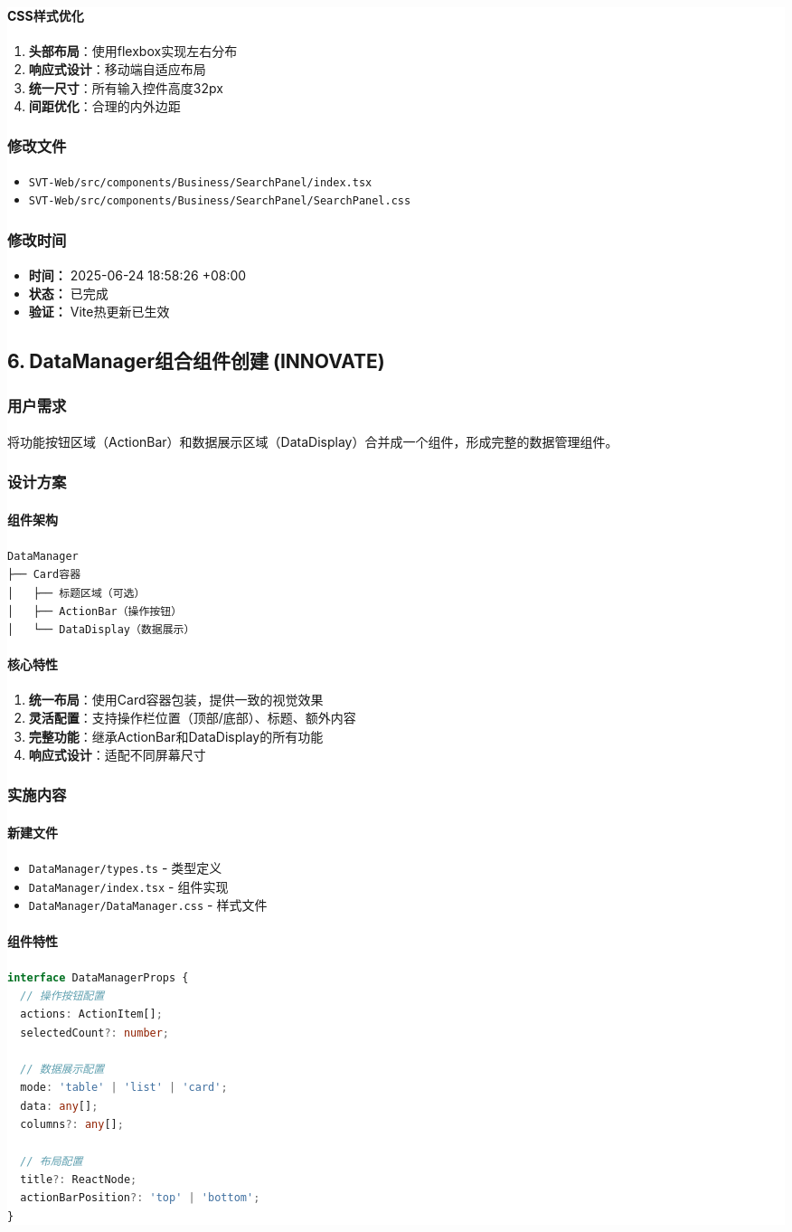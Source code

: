 #### CSS样式优化
1. **头部布局**：使用flexbox实现左右分布
2. **响应式设计**：移动端自适应布局
3. **统一尺寸**：所有输入控件高度32px
4. **间距优化**：合理的内外边距

### 修改文件
- `SVT-Web/src/components/Business/SearchPanel/index.tsx`
- `SVT-Web/src/components/Business/SearchPanel/SearchPanel.css`

### 修改时间
- **时间：** 2025-06-24 18:58:26 +08:00
- **状态：** 已完成
- **验证：** Vite热更新已生效

## 6. DataManager组合组件创建 (INNOVATE)

### 用户需求
将功能按钮区域（ActionBar）和数据展示区域（DataDisplay）合并成一个组件，形成完整的数据管理组件。

### 设计方案

#### 组件架构
```
DataManager
├── Card容器
│   ├── 标题区域（可选）
│   ├── ActionBar（操作按钮）
│   └── DataDisplay（数据展示）
```

#### 核心特性
1. **统一布局**：使用Card容器包装，提供一致的视觉效果
2. **灵活配置**：支持操作栏位置（顶部/底部）、标题、额外内容
3. **完整功能**：继承ActionBar和DataDisplay的所有功能
4. **响应式设计**：适配不同屏幕尺寸

### 实施内容

#### 新建文件
- `DataManager/types.ts` - 类型定义
- `DataManager/index.tsx` - 组件实现
- `DataManager/DataManager.css` - 样式文件

#### 组件特性
```typescript
interface DataManagerProps {
  // 操作按钮配置
  actions: ActionItem[];
  selectedCount?: number;

  // 数据展示配置
  mode: 'table' | 'list' | 'card';
  data: any[];
  columns?: any[];

  // 布局配置
  title?: ReactNode;
  actionBarPosition?: 'top' | 'bottom';
}
```
